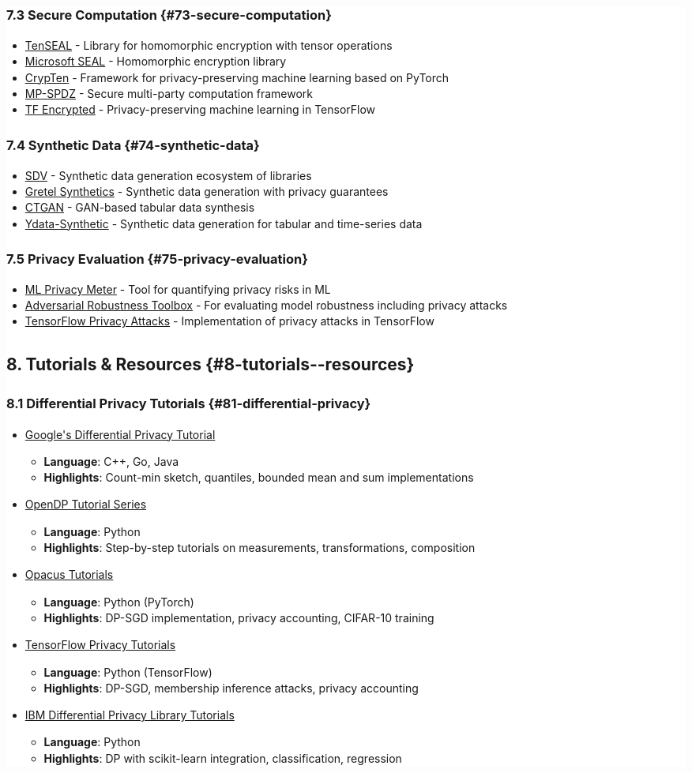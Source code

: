 ### 7.3 Secure Computation {#73-secure-computation}

- [TenSEAL](https://github.com/OpenMined/TenSEAL) - Library for homomorphic encryption with tensor operations
- [Microsoft SEAL](https://github.com/microsoft/SEAL) - Homomorphic encryption library
- [CrypTen](https://github.com/facebookresearch/CrypTen) - Framework for privacy-preserving machine learning based on PyTorch
- [MP-SPDZ](https://github.com/data61/MP-SPDZ) - Secure multi-party computation framework
- [TF Encrypted](https://github.com/tf-encrypted/tf-encrypted) - Privacy-preserving machine learning in TensorFlow

### 7.4 Synthetic Data {#74-synthetic-data}

- [SDV](https://github.com/sdv-dev/SDV) - Synthetic data generation ecosystem of libraries
- [Gretel Synthetics](https://github.com/gretelai/gretel-synthetics) - Synthetic data generation with privacy guarantees
- [CTGAN](https://github.com/sdv-dev/CTGAN) - GAN-based tabular data synthesis
- [Ydata-Synthetic](https://github.com/ydataai/ydata-synthetic) - Synthetic data generation for tabular and time-series data

### 7.5 Privacy Evaluation {#75-privacy-evaluation}

- [ML Privacy Meter](https://github.com/privacytrustlab/ml_privacy_meter) - Tool for quantifying privacy risks in ML
- [Adversarial Robustness Toolbox](https://github.com/Trusted-AI/adversarial-robustness-toolbox) - For evaluating model robustness including privacy attacks
- [TensorFlow Privacy Attacks](https://github.com/tensorflow/privacy) - Implementation of privacy attacks in TensorFlow

## 8. Tutorials & Resources {#8-tutorials--resources}

### 8.1 Differential Privacy Tutorials {#81-differential-privacy}

- [Google's Differential Privacy Tutorial](https://github.com/google/differential-privacy/tree/main/examples)
  - **Language**: C++, Go, Java
  - **Highlights**: Count-min sketch, quantiles, bounded mean and sum implementations

- [OpenDP Tutorial Series](https://docs.opendp.org/en/stable/user/tutorials/index.html)
  - **Language**: Python
  - **Highlights**: Step-by-step tutorials on measurements, transformations, composition

- [Opacus Tutorials](https://github.com/pytorch/opacus/tree/main/tutorials)
  - **Language**: Python (PyTorch)
  - **Highlights**: DP-SGD implementation, privacy accounting, CIFAR-10 training

- [TensorFlow Privacy Tutorials](https://github.com/tensorflow/privacy/tree/master/tutorials)
  - **Language**: Python (TensorFlow)
  - **Highlights**: DP-SGD, membership inference attacks, privacy accounting

- [IBM Differential Privacy Library Tutorials](https://github.com/IBM/differential-privacy-library/tree/main/notebooks)
  - **Language**: Python
  - **Highlights**: DP with scikit-learn integration, classification, regression
